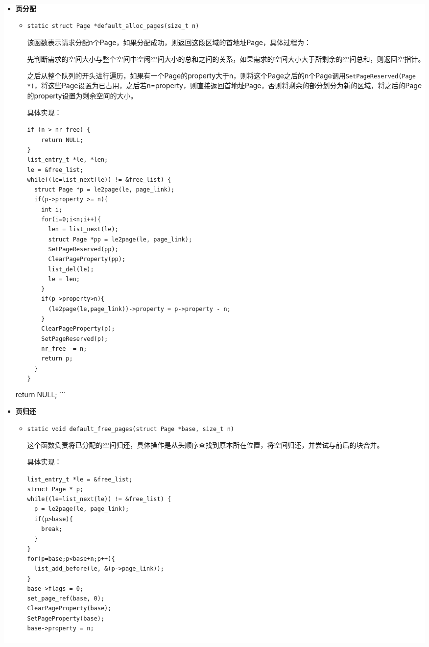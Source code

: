   - **页分配**

	- `static struct Page *default_alloc_pages(size_t n)`
    
		该函数表示请求分配n个Page，如果分配成功，则返回这段区域的首地址Page，具体过程为：
      
		先判断需求的空间大小与整个空间中空闲空间大小的总和之间的关系，如果需求的空间大小大于所剩余的空间总和，则返回空指针。
      
		之后从整个队列的开头进行遍历，如果有一个Page的property大于n，则将这个Page之后的n个Page调用`SetPageReserved(Page *)`，将这些Page设置为已占用，之后若n=property，则直接返回首地址Page，否则将剩余的部分划分为新的区域，将之后的Page的property设置为剩余空间的大小。

		具体实现：
		```
		if (n > nr_free) {
	        return NULL;
	    }
	    list_entry_t *le, *len;
	    le = &free_list;
		while((le=list_next(le)) != &free_list) {
	      struct Page *p = le2page(le, page_link);
	      if(p->property >= n){
	        int i;
	        for(i=0;i<n;i++){
	          len = list_next(le);
	          struct Page *pp = le2page(le, page_link);
	          SetPageReserved(pp);
	          ClearPageProperty(pp);
	          list_del(le);
	          le = len;
	        }
	        if(p->property>n){
	          (le2page(le,page_link))->property = p->property - n;
	        }
	        ClearPageProperty(p);
	        SetPageReserved(p);
	        nr_free -= n;
	        return p;
	      }
	    }
    return NULL;
		```

  - **页归还**
      
	- `static void default_free_pages(struct Page *base, size_t n)`
   
		这个函数负责将已分配的空间归还，具体操作是从头顺序查找到原本所在位置，将空间归还，并尝试与前后的块合并。

		具体实现：
		```
		list_entry_t *le = &free_list;
	    struct Page * p;
	    while((le=list_next(le)) != &free_list) {
	      p = le2page(le, page_link);
	      if(p>base){
	        break;
	      }
	    }
	    for(p=base;p<base+n;p++){
	      list_add_before(le, &(p->page_link));
	    }
	    base->flags = 0;
	    set_page_ref(base, 0);
	    ClearPageProperty(base);
	    SetPageProperty(base);
	    base->property = n;
    